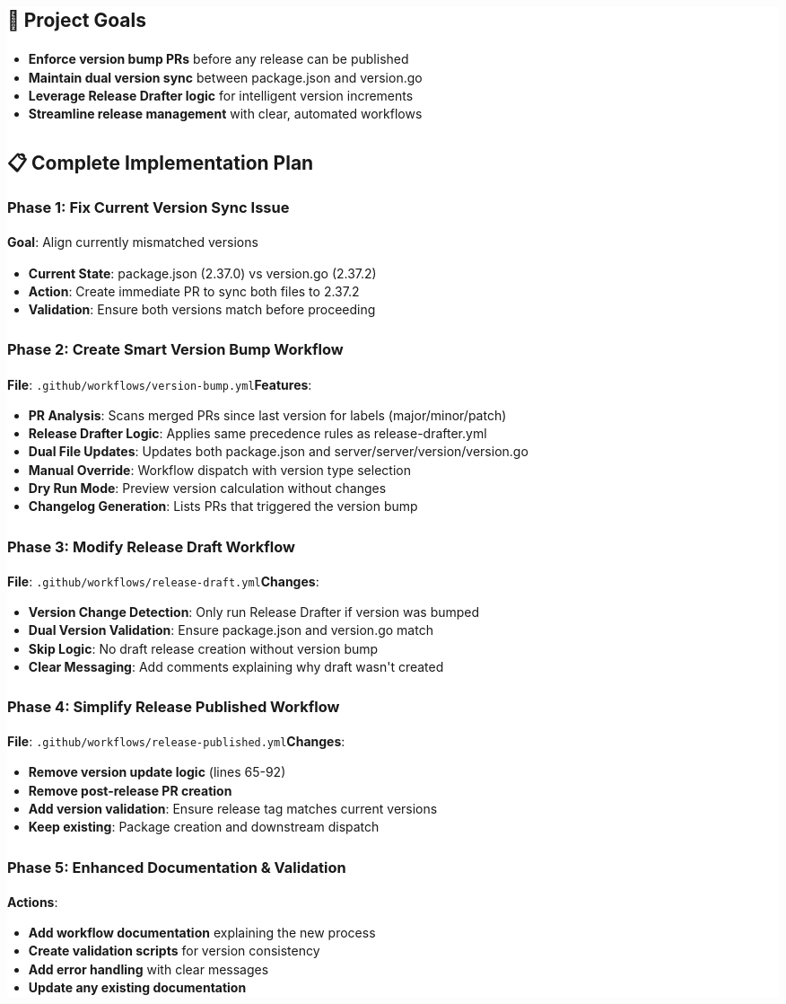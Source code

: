 ## 🎯 Project Goals

- **Enforce version bump PRs** before any release can be published
- **Maintain dual version sync** between package.json and version.go
- **Leverage Release Drafter logic** for intelligent version increments
- **Streamline release management** with clear, automated workflows

## 📋 Complete Implementation Plan

### Phase 1: Fix Current Version Sync Issue

**Goal**: Align currently mismatched versions

- **Current State**: package.json (2.37.0) vs version.go (2.37.2)
- **Action**: Create immediate PR to sync both files to 2.37.2
- **Validation**: Ensure both versions match before proceeding

### Phase 2: Create Smart Version Bump Workflow

**File**: `.github/workflows/version-bump.yml`**Features**:

- **PR Analysis**: Scans merged PRs since last version for labels (major/minor/patch)
- **Release Drafter Logic**: Applies same precedence rules as release-drafter.yml
- **Dual File Updates**: Updates both package.json and server/server/version/version.go
- **Manual Override**: Workflow dispatch with version type selection
- **Dry Run Mode**: Preview version calculation without changes
- **Changelog Generation**: Lists PRs that triggered the version bump

### Phase 3: Modify Release Draft Workflow

**File**: `.github/workflows/release-draft.yml`**Changes**:

- **Version Change Detection**: Only run Release Drafter if version was bumped
- **Dual Version Validation**: Ensure package.json and version.go match
- **Skip Logic**: No draft release creation without version bump
- **Clear Messaging**: Add comments explaining why draft wasn't created

### Phase 4: Simplify Release Published Workflow

**File**: `.github/workflows/release-published.yml`**Changes**:

- **Remove version update logic** (lines 65-92)
- **Remove post-release PR creation**
- **Add version validation**: Ensure release tag matches current versions
- **Keep existing**: Package creation and downstream dispatch

### Phase 5: Enhanced Documentation & Validation

**Actions**:

- **Add workflow documentation** explaining the new process
- **Create validation scripts** for version consistency
- **Add error handling** with clear messages
- **Update any existing documentation**
